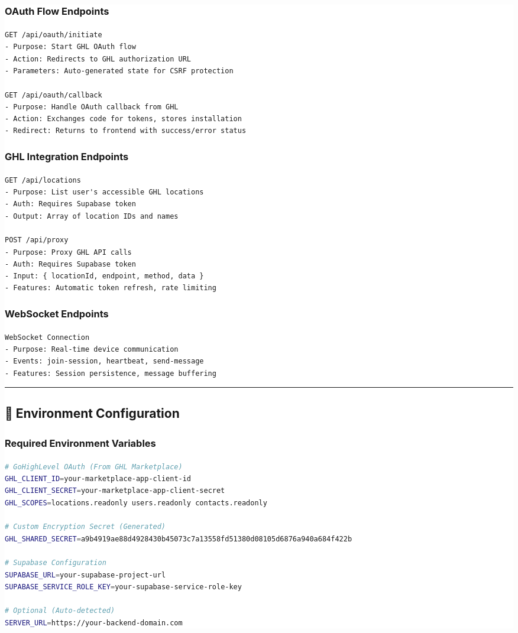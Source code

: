 ### **OAuth Flow Endpoints**
```
GET /api/oauth/initiate
- Purpose: Start GHL OAuth flow
- Action: Redirects to GHL authorization URL
- Parameters: Auto-generated state for CSRF protection

GET /api/oauth/callback
- Purpose: Handle OAuth callback from GHL
- Action: Exchanges code for tokens, stores installation
- Redirect: Returns to frontend with success/error status
```

### **GHL Integration Endpoints**
```
GET /api/locations
- Purpose: List user's accessible GHL locations
- Auth: Requires Supabase token
- Output: Array of location IDs and names

POST /api/proxy
- Purpose: Proxy GHL API calls
- Auth: Requires Supabase token
- Input: { locationId, endpoint, method, data }
- Features: Automatic token refresh, rate limiting
```

### **WebSocket Endpoints**
```
WebSocket Connection
- Purpose: Real-time device communication
- Events: join-session, heartbeat, send-message
- Features: Session persistence, message buffering
```

---

## **🔧 Environment Configuration**

### **Required Environment Variables**
```bash
# GoHighLevel OAuth (From GHL Marketplace)
GHL_CLIENT_ID=your-marketplace-app-client-id
GHL_CLIENT_SECRET=your-marketplace-app-client-secret
GHL_SCOPES=locations.readonly users.readonly contacts.readonly

# Custom Encryption Secret (Generated)
GHL_SHARED_SECRET=a9b4919ae88d4928430b45073c7a13558fd51380d08105d6876a940a684f422b

# Supabase Configuration
SUPABASE_URL=your-supabase-project-url
SUPABASE_SERVICE_ROLE_KEY=your-supabase-service-role-key

# Optional (Auto-detected)
SERVER_URL=https://your-backend-domain.com
```
